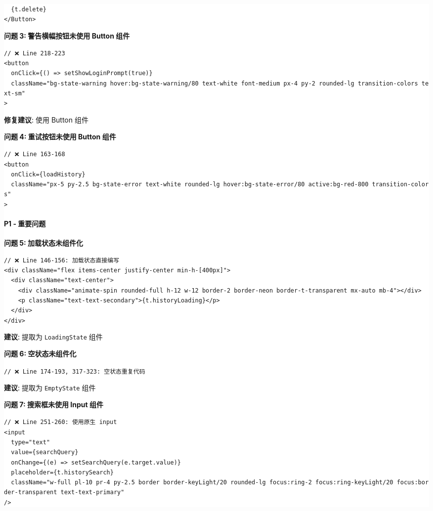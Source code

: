 ```tsx
  {t.delete}
</Button>
```

**问题 3: 警告横幅按钮未使用 Button 组件**
```tsx
// ❌ Line 218-223
<button
  onClick={() => setShowLoginPrompt(true)}
  className="bg-state-warning hover:bg-state-warning/80 text-white font-medium px-4 py-2 rounded-lg transition-colors text-sm"
>
```

**修复建议**: 使用 Button 组件

**问题 4: 重试按钮未使用 Button 组件**
```tsx
// ❌ Line 163-168
<button
  onClick={loadHistory}
  className="px-5 py-2.5 bg-state-error text-white rounded-lg hover:bg-state-error/80 active:bg-red-800 transition-colors"
>
```

#### P1 - 重要问题

**问题 5: 加载状态未组件化**
```tsx
// ❌ Line 146-156: 加载状态直接编写
<div className="flex items-center justify-center min-h-[400px]">
  <div className="text-center">
    <div className="animate-spin rounded-full h-12 w-12 border-2 border-neon border-t-transparent mx-auto mb-4"></div>
    <p className="text-text-secondary">{t.historyLoading}</p>
  </div>
</div>
```

**建议**: 提取为 `LoadingState` 组件

**问题 6: 空状态未组件化**
```tsx
// ❌ Line 174-193, 317-323: 空状态重复代码
```

**建议**: 提取为 `EmptyState` 组件

**问题 7: 搜索框未使用 Input 组件**
```tsx
// ❌ Line 251-260: 使用原生 input
<input
  type="text"
  value={searchQuery}
  onChange={(e) => setSearchQuery(e.target.value)}
  placeholder={t.historySearch}
  className="w-full pl-10 pr-4 py-2.5 border border-keyLight/20 rounded-lg focus:ring-2 focus:ring-keyLight/20 focus:border-transparent text-text-primary"
/>
```
